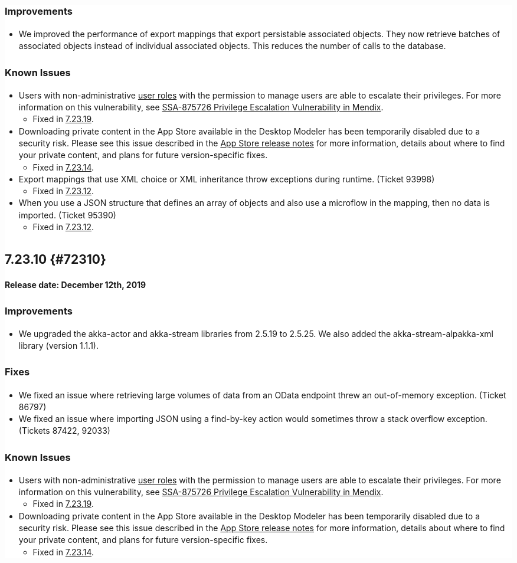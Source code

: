 ### Improvements

* We improved the performance of export mappings that export persistable associated objects. They now retrieve batches of associated objects instead of individual associated objects. This reduces the number of calls to the database.

### Known Issues

* Users with non-administrative [user roles](/refguide/user-roles) with the permission to manage users are able to escalate their privileges. For more information on this vulnerability, see [SSA-875726 Privilege Escalation Vulnerability in Mendix](https://new.siemens.com/global/en/products/services/cert.html#SecurityPublications).
	* Fixed in [7.23.19](#875726).
* Downloading private content in the App Store available in the Desktop Modeler has been temporarily disabled due to a security risk. Please see this issue described in the [App Store release notes](/releasenotes/app-store/#private-fix) for more information, details about where to find your private content, and plans for future version-specific fixes.
	* Fixed in [7.23.14](#private).
* Export mappings that use XML choice or XML inheritance throw exceptions during runtime. (Ticket 93998)
	* Fixed in [7.23.12](#93998).
* When you use a JSON structure that defines an array of objects and also use a microflow in the mapping, then no data is imported. (Ticket 95390)
	* Fixed in [7.23.12](#95390).

## 7.23.10 {#72310}

**Release date: December 12th, 2019**



### Improvements

* We upgraded the akka-actor and akka-stream libraries from 2.5.19 to 2.5.25. We also added the akka-stream-alpakka-xml library (version 1.1.1).

### Fixes

* We fixed an issue where retrieving large volumes of data from an OData endpoint threw an out-of-memory exception. (Ticket 86797)
* We fixed an issue where importing JSON using a find-by-key action would sometimes throw a stack overflow exception. (Tickets 87422, 92033)

### Known Issues

* Users with non-administrative [user roles](/refguide/user-roles) with the permission to manage users are able to escalate their privileges. For more information on this vulnerability, see [SSA-875726 Privilege Escalation Vulnerability in Mendix](https://new.siemens.com/global/en/products/services/cert.html#SecurityPublications).
	* Fixed in [7.23.19](#875726).
* Downloading private content in the App Store available in the Desktop Modeler has been temporarily disabled due to a security risk. Please see this issue described in the [App Store release notes](/releasenotes/app-store/#private-fix) for more information, details about where to find your private content, and plans for future version-specific fixes.
	* Fixed in [7.23.14](#private).
